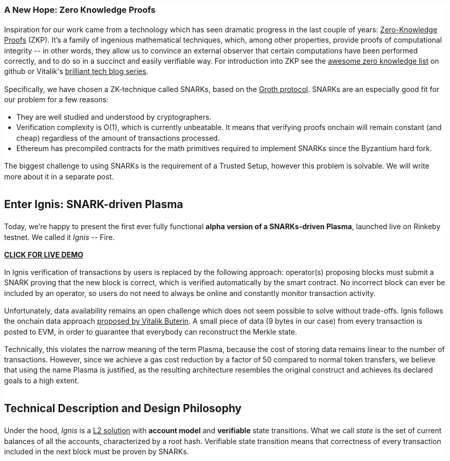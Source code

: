 ### A New Hope: Zero Knowledge Proofs

Inspiration for our work came from a technology which has seen dramatic progress in the last couple of years: [Zero-Knowledge Proofs](https://en.wikipedia.org/wiki/Zero-knowledge_proof) (ZKP). It’s a family of ingenious mathematical techniques, which, among other properties, provide proofs of computational integrity -- in other words, they allow us to convince an external observer that certain computations have been performed correctly, and to do so in a succinct and easily verifiable way. For introduction into ZKP see the [awesome zero knowledge list](https://github.com/gluk64/awesome-zero-knowledge-proofs) on github or Vitalik's [brilliant tech blog series](https://medium.com/@VitalikButerin/zk-snarks-under-the-hood-b33151a013f6).

Specifically, we have chosen a ZK-technique called SNARKs, based on the [Groth protocol](https://eprint.iacr.org/2016/260.pdf). SNARKs are an especially good fit for our problem for a few reasons:

- They are well studied and understood by cryptographers.
- Verification complexity is O(1), which is currently unbeatable. It means that verifying proofs onchain will remain constant (and cheap) regardless of the amount of transactions processed.
- Ethereum has precompiled contracts for the math primitives required to implement SNARKs since the Byzantium hard fork.

The biggest challenge to using SNARKs is the requirement of a Trusted Setup, however this problem is solvable. We will write more about it in a separate post.

## Enter Ignis: SNARK-driven Plasma

Today, we’re happy to present the first ever fully functional **alpha version of a SNARKs-driven Plasma**, launched live on Rinkeby testnet. We called it *Ignis* -- Fire.

**<a href="https://ignis.thematter.io/" target="_blank">CLICK FOR LIVE DEMO</a>**

In Ignis verification of transactions by users is replaced by the following approach: operator(s) proposing blocks must submit a SNARK proving that the new block is correct, which is verified automatically by the smart contract. No incorrect block can ever be included by an operator, so users do not need to always be online and constantly monitor transaction activity.

Unfortunately, data availability remains an open challenge which does not seem possible to solve without trade-offs. Ignis follows the onchain data approach [proposed by Vitalik Buterin](https://ethresear.ch/t/on-chain-scaling-to-potentially-500-tx-sec-through-mass-tx-validation/3477). A small piece of data (9 bytes in our case) from every transaction is posted to EVM, in order to guarantee that everybody can reconstruct the Merkle state. 

Technically, this violates the narrow meaning of the term Plasma, because the cost of storing data remains linear to the number of transactions. However, since we achieve a gas cost reduction by a factor of 50 compared to normal token transfers, we believe that using the name Plasma is justified, as the resulting architecture resembles the original construct and achieves its declared goals to a high extent.

## Technical Description and Design Philosophy

Under the hood, *Ignis* is a [L2 solution](https://ethereum.stackexchange.com/questions/47229/what-exactly-is-ethereums-layer-2) with **account model** and **verifiable** state transitions. What we call *state* is the set of current balances of all the accounts, characterized by a root hash. Verifiable state transition means that correctness of every transaction included in the next block must be proven by SNARKs.
